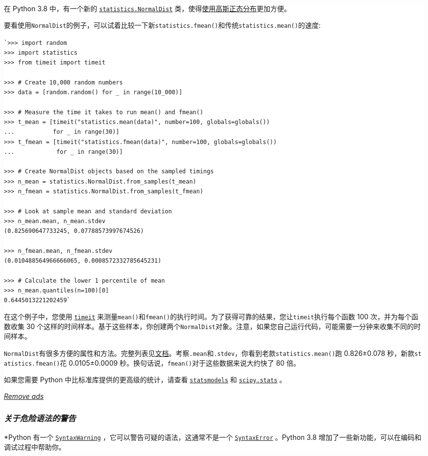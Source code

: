 在 Python 3.8 中，有一个新的 [`statistics.NormalDist`](https://docs.python.org/3.8/library/statistics.html#statistics.NormalDist) 类，使得[使用高斯正态分布](https://docs.python.org/3.8/library/statistics.html#normaldist-examples-and-recipes)更加方便。

要看使用`NormalDist`的例子，可以试着比较一下新`statistics.fmean()`和传统`statistics.mean()`的速度:

>>>

```
`>>> import random
>>> import statistics
>>> from timeit import timeit

>>> # Create 10,000 random numbers
>>> data = [random.random() for _ in range(10_000)]

>>> # Measure the time it takes to run mean() and fmean()
>>> t_mean = [timeit("statistics.mean(data)", number=100, globals=globals())
...           for _ in range(30)]
>>> t_fmean = [timeit("statistics.fmean(data)", number=100, globals=globals())
...            for _ in range(30)]

>>> # Create NormalDist objects based on the sampled timings
>>> n_mean = statistics.NormalDist.from_samples(t_mean)
>>> n_fmean = statistics.NormalDist.from_samples(t_fmean)

>>> # Look at sample mean and standard deviation
>>> n_mean.mean, n_mean.stdev
(0.825690647733245, 0.07788573997674526)

>>> n_fmean.mean, n_fmean.stdev
(0.010488564966666065, 0.0008572332785645231)

>>> # Calculate the lower 1 percentile of mean
>>> n_mean.quantiles(n=100)[0]
0.6445013221202459` 
```

在这个例子中，您使用 [`timeit`](https://docs.python.org/library/timeit.html) 来测量`mean()`和`fmean()`的执行时间。为了获得可靠的结果，您让`timeit`执行每个函数 100 次，并为每个函数收集 30 个这样的时间样本。基于这些样本，你创建两个`NormalDist`对象。注意，如果您自己运行代码，可能需要一分钟来收集不同的时间样本。

`NormalDist`有很多方便的属性和方法。完整列表见[文档](https://docs.python.org/3.8/library/statistics.html#normaldist-objects)。考察`.mean`和`.stdev`，你看到老款`statistics.mean()`跑 0.826±0.078 秒，新款`statistics.fmean()`花 0.0105±0.0009 秒。换句话说，`fmean()`对于这些数据来说大约快了 80 倍。

如果您需要 Python 中比标准库提供的更高级的统计，请查看 [`statsmodels`](https://www.statsmodels.org/) 和 [`scipy.stats`](https://docs.scipy.org/doc/scipy/reference/tutorial/stats.html) 。

[*Remove ads*](/account/join/)

### *关于危险语法的警告*

 *Python 有一个 [`SyntaxWarning`](https://docs.python.org/3/library/exceptions.html#SyntaxWarning) ，它可以警告可疑的语法，这通常不是一个 [`SyntaxError`](https://realpython.com/invalid-syntax-python/) 。Python 3.8 增加了一些新功能，可以在编码和调试过程中帮助你。
